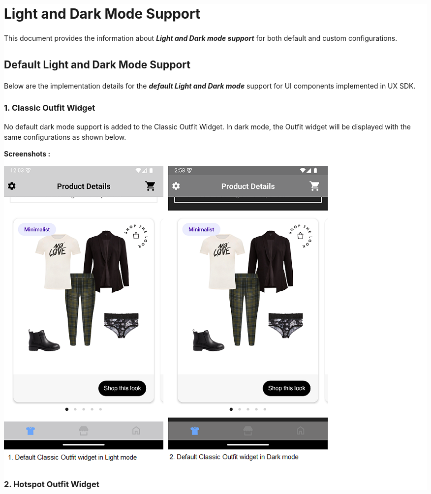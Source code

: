 # Light and Dark Mode Support

This document provides the information about *_**Light and Dark mode support**_* for both default and custom configurations.

## Default Light and Dark Mode Support

Below are the implementation details for the *_**default Light and Dark mode**_* support for UI components implemented in UX SDK.

### 1. Classic Outfit Widget

No default dark mode support is added to the Classic Outfit Widget. In dark mode, the Outfit widget will be displayed with the same configurations as shown below.

**Screenshots :**

![Image1](Screenshots/default_light_and_dark_mode_support_for_classic_outfit_widget.png)

### 2. Hotspot Outfit Widget
